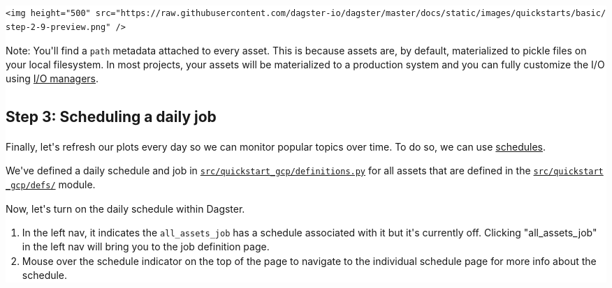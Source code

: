     <img height="500" src="https://raw.githubusercontent.com/dagster-io/dagster/master/docs/static/images/quickstarts/basic/step-2-9-preview.png" />
</p>

Note: You'll find a `path` metadata attached to every asset. This is because assets are, by default, materialized to pickle files on your local filesystem. In most projects, your assets will be materialized to a production system and you can fully customize the I/O using [I/O managers](https://docs.dagster.io/concepts/io-management/io-managers).

## Step 3: Scheduling a daily job

Finally, let's refresh our plots every day so we can monitor popular topics over time. To do so, we can use [schedules](https://docs.dagster.io/concepts/partitions-schedules-sensors/schedules#schedules).

We've defined a daily schedule and job in [`src/quickstart_gcp/definitions.py`](./src/quickstart_gcp/definitions.py) for all assets that are defined in the [`src/quickstart_gcp/defs/`](./src/quickstart_gcp/defs) module.

Now, let's turn on the daily schedule within Dagster.

1. In the left nav, it indicates the `all_assets_job` has a schedule associated with it but it's currently off. Clicking "all_assets_job" in the left nav will bring you to the job definition page.
2. Mouse over the schedule indicator on the top of the page to navigate to the individual schedule page for more info about the schedule.
